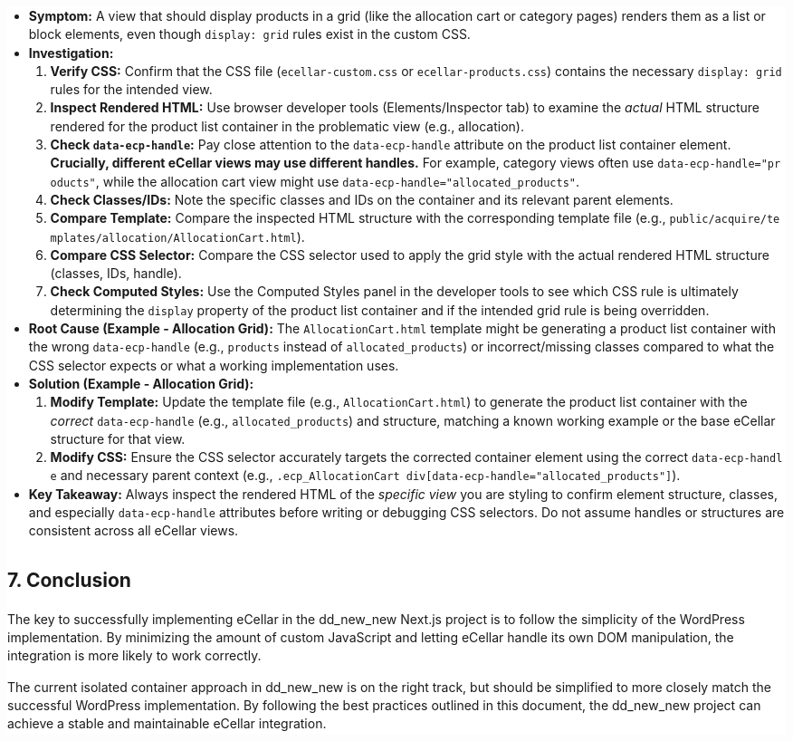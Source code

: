 *   **Symptom:** A view that should display products in a grid (like the allocation cart or category pages) renders them as a list or block elements, even though `display: grid` rules exist in the custom CSS.
*   **Investigation:**
    1.  **Verify CSS:** Confirm that the CSS file (`ecellar-custom.css` or `ecellar-products.css`) contains the necessary `display: grid` rules for the intended view.
    2.  **Inspect Rendered HTML:** Use browser developer tools (Elements/Inspector tab) to examine the *actual* HTML structure rendered for the product list container in the problematic view (e.g., allocation).
    3.  **Check `data-ecp-handle`:** Pay close attention to the `data-ecp-handle` attribute on the product list container element. **Crucially, different eCellar views may use different handles.** For example, category views often use `data-ecp-handle="products"`, while the allocation cart view might use `data-ecp-handle="allocated_products"`.
    4.  **Check Classes/IDs:** Note the specific classes and IDs on the container and its relevant parent elements.
    5.  **Compare Template:** Compare the inspected HTML structure with the corresponding template file (e.g., `public/acquire/templates/allocation/AllocationCart.html`).
    6.  **Compare CSS Selector:** Compare the CSS selector used to apply the grid style with the actual rendered HTML structure (classes, IDs, handle).
    7.  **Check Computed Styles:** Use the Computed Styles panel in the developer tools to see which CSS rule is ultimately determining the `display` property of the product list container and if the intended grid rule is being overridden.
*   **Root Cause (Example - Allocation Grid):** The `AllocationCart.html` template might be generating a product list container with the wrong `data-ecp-handle` (e.g., `products` instead of `allocated_products`) or incorrect/missing classes compared to what the CSS selector expects or what a working implementation uses.
*   **Solution (Example - Allocation Grid):**
    1.  **Modify Template:** Update the template file (e.g., `AllocationCart.html`) to generate the product list container with the *correct* `data-ecp-handle` (e.g., `allocated_products`) and structure, matching a known working example or the base eCellar structure for that view.
    2.  **Modify CSS:** Ensure the CSS selector accurately targets the corrected container element using the correct `data-ecp-handle` and necessary parent context (e.g., `.ecp_AllocationCart div[data-ecp-handle="allocated_products"]`).
*   **Key Takeaway:** Always inspect the rendered HTML of the *specific view* you are styling to confirm element structure, classes, and especially `data-ecp-handle` attributes before writing or debugging CSS selectors. Do not assume handles or structures are consistent across all eCellar views.

## 7. Conclusion

The key to successfully implementing eCellar in the dd_new_new Next.js project is to follow the simplicity of the WordPress implementation. By minimizing the amount of custom JavaScript and letting eCellar handle its own DOM manipulation, the integration is more likely to work correctly.

The current isolated container approach in dd_new_new is on the right track, but should be simplified to more closely match the successful WordPress implementation. By following the best practices outlined in this document, the dd_new_new project can achieve a stable and maintainable eCellar integration. 